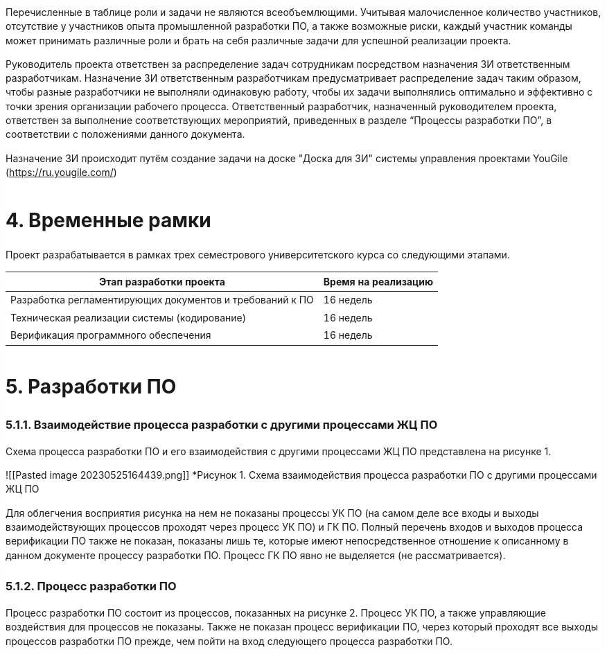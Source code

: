 Перечисленные в таблице роли и задачи не являются всеобъемлющими. Учитывая малочисленное количество участников, отсутствие у участников опыта промышленной разработки ПО, а также возможные риски, каждый участник команды может принимать различные роли и брать на себя различные задачи для успешной реализации проекта.  

Руководитель проекта ответствен за распределение задач сотрудникам посредством назначения ЗИ ответственным разработчикам. Назначение ЗИ ответственным разработчикам предусматривает распределение задач таким образом, чтобы разные разработчики не выполняли одинаковую работу, чтобы их задачи выполнялись оптимально и эффективно с точки зрения организации рабочего процесса. Ответственный разработчик, назначенный руководителем проекта, ответствен за выполнение соответствующих мероприятий, приведенных в разделе “Процессы разработки ПО”, в соответствии с положениями данного документа.

Назначение ЗИ происходит путём создание задачи на доске "Доска для ЗИ" системы управления проектами YouGile (https://ru.yougile.com/)


# 4. Временные рамки

Проект разрабатывается в рамках трех семестрового университетского курса со  следующими этапами.

| Этап разработки проекта                                  | Время на реализацию |
| -------------------------------------------------------- | ------------------- |
| Разработка регламентирующих документов и требований к ПО | 16 недель           |
| Техническая реализации системы (кодирование)             | 16 недель           |
| Верификация программного обеспечения                     | 16 недель           |


# 5. Разработки ПО

### 5.1.1. Взаимодействие процесса разработки с другими процессами ЖЦ ПО


Схема процесса разработки ПО и его взаимодействия с другими процессами ЖЦ ПО представлена на рисунке 1.

![[Pasted image 20230525164439.png]]
*Рисунок 1. Схема взаимодействия процесса разработки ПО с другими процессами ЖЦ ПО

Для облегчения восприятия рисунка на нем не показаны процессы УК ПО (на самом деле все входы и выходы взаимодействующих процессов проходят через процесс УК ПО) и ГК ПО. Полный перечень входов и выходов процесса верификации ПО также не показан, показаны лишь те, которые имеют непосредственное отношение к описанному в данном документе процессу разработки ПО. Процесс ГК ПО явно не выделяется (не рассматривается).

### 5.1.2. Процесс разработки ПО

Процесс разработки ПО состоит из процессов, показанных на рисунке 2. Процесс УК ПО, а также управляющие воздействия для процессов не показаны. Также не показан процесс верификации ПО, через который проходят все выходы процессов разработки ПО прежде, чем пойти на вход следующего процесса разработки ПО.
